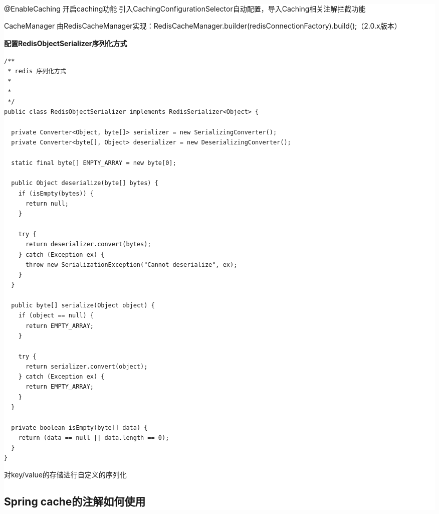 @EnableCaching 开启caching功能  引入CachingConfigurationSelector自动配置，导入Caching相关注解拦截功能

CacheManager 由RedisCacheManager实现：RedisCacheManager.builder(redisConnectionFactory).build();（2.0.x版本）


**配置RedisObjectSerializer序列化方式**
```
/**
 * redis 序列化方式
 *
 *
 */
public class RedisObjectSerializer implements RedisSerializer<Object> {

  private Converter<Object, byte[]> serializer = new SerializingConverter();
  private Converter<byte[], Object> deserializer = new DeserializingConverter();

  static final byte[] EMPTY_ARRAY = new byte[0];

  public Object deserialize(byte[] bytes) {
    if (isEmpty(bytes)) {
      return null;
    }

    try {
      return deserializer.convert(bytes);
    } catch (Exception ex) {
      throw new SerializationException("Cannot deserialize", ex);
    }
  }

  public byte[] serialize(Object object) {
    if (object == null) {
      return EMPTY_ARRAY;
    }

    try {
      return serializer.convert(object);
    } catch (Exception ex) {
      return EMPTY_ARRAY;
    }
  }

  private boolean isEmpty(byte[] data) {
    return (data == null || data.length == 0);
  }
}
```
对key/value的存储进行自定义的序列化

## Spring cache的注解如何使用
